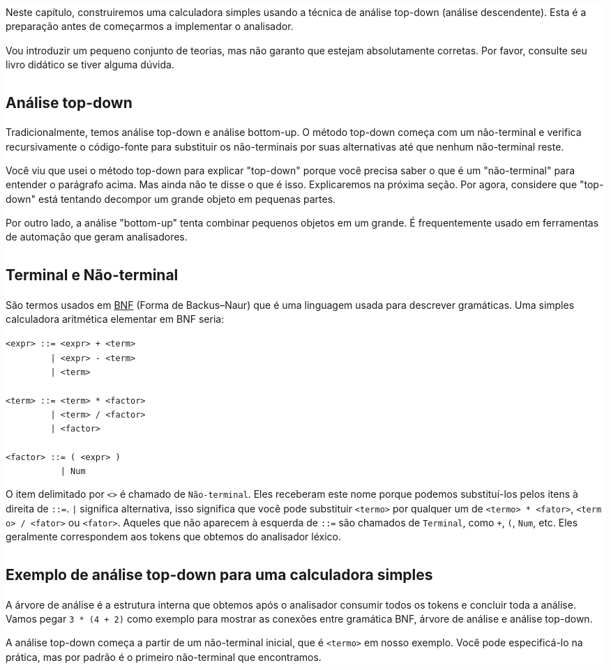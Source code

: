 Neste capítulo, construiremos uma calculadora simples usando a técnica de análise top-down (análise descendente). Esta é a preparação antes de começarmos a implementar o analisador.

Vou introduzir um pequeno conjunto de teorias, mas não garanto que estejam absolutamente corretas. Por favor, consulte seu livro didático se tiver alguma dúvida.

## Análise top-down

Tradicionalmente, temos análise top-down e análise bottom-up. O método top-down começa com um não-terminal e verifica recursivamente o código-fonte para substituir os não-terminais por suas alternativas até que nenhum não-terminal reste.

Você viu que usei o método top-down para explicar "top-down" porque você precisa saber o que é um "não-terminal" para entender o parágrafo acima. Mas ainda não te disse o que é isso. Explicaremos na próxima seção. Por agora, considere que "top-down" está tentando decompor um grande objeto em pequenas partes.

Por outro lado, a análise "bottom-up" tenta combinar pequenos objetos em um grande. É frequentemente usado em ferramentas de automação que geram analisadores.

## Terminal e Não-terminal

São termos usados em [BNF](https://pt.wikipedia.org/wiki/Forma_de_Backus-Naur) (Forma de Backus–Naur) que é uma linguagem usada para descrever gramáticas. Uma simples calculadora aritmética elementar em BNF seria:

```
<expr> ::= <expr> + <term>
         | <expr> - <term>
         | <term>

<term> ::= <term> * <factor>
         | <term> / <factor>
         | <factor>

<factor> ::= ( <expr> )
           | Num
```

O item delimitado por `<>` é chamado de `Não-terminal`. Eles receberam este nome porque podemos substituí-los pelos itens à direita de `::=`. `|` significa alternativa, isso significa que você pode substituir `<termo>` por qualquer um de `<termo> * <fator>`, `<termo> / <fator>` ou `<fator>`. Aqueles que não aparecem à esquerda de `::=` são chamados de `Terminal`, como `+`, `(`, `Num`, etc. Eles geralmente correspondem aos tokens que obtemos do analisador léxico.

## Exemplo de análise top-down para uma calculadora simples

A árvore de análise é a estrutura interna que obtemos após o analisador consumir todos os tokens e concluir toda a análise. Vamos pegar `3 * (4 + 2)` como exemplo para mostrar as conexões entre gramática BNF, árvore de análise e análise top-down.

A análise top-down começa a partir de um não-terminal inicial, que é `<termo>` em nosso exemplo. Você pode especificá-lo na prática, mas por padrão é o primeiro não-terminal que encontramos.
